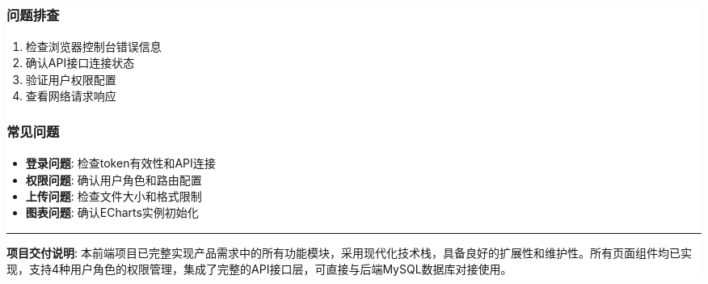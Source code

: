 ### 问题排查
1. 检查浏览器控制台错误信息
2. 确认API接口连接状态
3. 验证用户权限配置
4. 查看网络请求响应

### 常见问题
- **登录问题**: 检查token有效性和API连接
- **权限问题**: 确认用户角色和路由配置
- **上传问题**: 检查文件大小和格式限制
- **图表问题**: 确认ECharts实例初始化

---

**项目交付说明**: 本前端项目已完整实现产品需求中的所有功能模块，采用现代化技术栈，具备良好的扩展性和维护性。所有页面组件均已实现，支持4种用户角色的权限管理，集成了完整的API接口层，可直接与后端MySQL数据库对接使用。